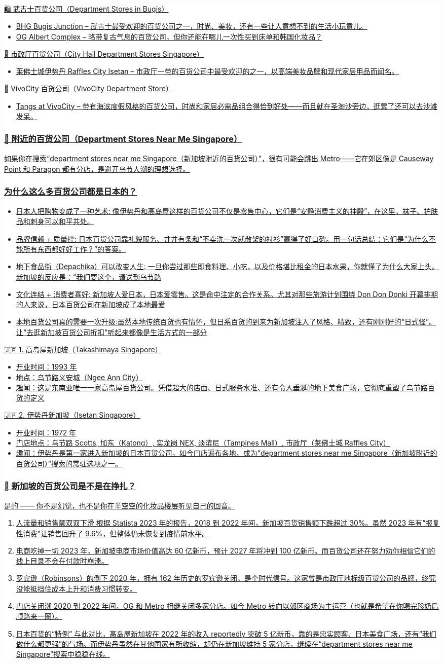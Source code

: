 <u>🛍️ 武吉士百货公司（Department Stores in Bugis）<u>

+ BHG Bugis Junction – 武吉士最受欢迎的百货公司之一，时尚、美妆，还有一些让人意想不到的生活小玩意儿。
+ OG Albert Complex – 略带复古气息的百货公司，但你还能在哪儿一次性买到床单和韩国化妆品？

<u>📍 市政厅百货公司（City Hall Department Stores Singapore）<u>
+ 莱佛士城伊势丹 Raffles City Isetan – 市政厅一带的百货公司中最受欢迎的之一，以高端美妆品牌和现代家居用品而闻名。

<u>🌊 VivoCity 百货公司（VivoCity Department Store）<u>
+ Tangs at VivoCity – 带有海滨度假风格的百货公司，时尚和家居必需品组合得恰到好处——而且就在圣淘沙旁边，逛累了还可以去沙滩发呆。

### 📌 附近的百货公司（Department Stores Near Me Singapore）

如果你在搜索“department stores near me Singapore（新加坡附近的百货公司）”，很有可能会跳出 Metro——它在郊区像是 Causeway Point 和 Paragon 都有分店，是避开乌节人潮的理想选择。

### 为什么这么多百货公司都是日本的？

+ 日本人把购物变成了一种艺术: 像伊势丹和高岛屋这样的百货公司不仅是零售中心，它们是“安静消费主义的神殿”，在这里，袜子、护肤品和刺身可以和平共处。

+ 品牌信赖 + 质量控: 日本百货公司靠礼貌服务、井井有条和“不卖洗一次就散架的衬衫”赢得了好口碑。用一句话总结：它们是“为什么不能所有东西都好好工作？”的答案。

+ 地下食品街（Depachika）可以改变人生: 一旦你尝过那些即食料理、小吃，以及价格堪比租金的日本水果，你就懂了为什么大家上头。新加坡的反应是：“我们要这个，请送到乌节路

+ 文化连结 + 消费者喜好: 新加坡人爱日本，日本爱零售。这是命中注定的合作关系。尤其对那些旅游计划围绕 Don Don Donki 开幕排期的人来说，日本百货公司在新加坡成了本地最爱

+ 本地百货公司真的需要一次升级:虽然本地传统百货也有情怀，但日系百货的到来为新加坡注入了风格、精致，还有刚刚好的“日式怪”。让“去逛新加坡百货公司折扣”听起来都像是生活方式的一部分

🇯🇵 1. 高岛屋新加坡（Takashimaya Singapore）
+ 开业时间：1993 年
+ 地点：乌节路义安城（Ngee Ann City）
+ 趣闻：这是东南亚唯一一家高岛屋百货公司。凭借超大的店面、日式服务水准、还有令人垂涎的地下美食广场，它彻底重塑了乌节路百货的定义

🇯🇵 2. 伊势丹新加坡（Isetan Singapore）
+ 开业时间：1972 年
+ 门店地点：乌节路 Scotts, 加东（Katong）, 实龙岗 NEX, 淡滨尼（Tampines Mall）, 市政厅（莱佛士城 Raffles City）
+ 趣闻：伊势丹是第一家进入新加坡的日本百货公司，如今门店遍布各地，成为“department stores near me Singapore（新加坡附近的百货公司）”搜索的常驻选项之一。

### 💭 新加坡的百货公司是不是在挣扎？

是的 —— 你不是幻觉，也不是你在半空空的化妆品楼层听见自己的回音。

1. 人流量和销售额双双下滑
根据 Statista 2023 年的报告，2018 到 2022 年间，新加坡百货销售额下跌超过 30%。虽然 2023 年有“报复性消费”让销售回升了 9.6%，但整体仍未恢复到疫情前水平。

2. 电商吃掉一切
2023 年，新加坡电商市场价值高达 60 亿新币，预计 2027 年将冲到 100 亿新币。而百货公司还在努力劝你相信它们的线上目录不会在付款时崩溃。

3. 罗宾逊（Robinsons）的倒下
2020 年，拥有 162 年历史的罗宾逊关闭，是个时代信号。这家曾是市政厅地标级百货公司的品牌，终究没能抵挡住成本上升和消费习惯转变。

4. 门店关闭潮
2020 到 2022 年间，OG 和 Metro 相继关闭多家分店。如今 Metro 转向以郊区商场为主运营（也就是希望在你喝完珍奶后顺路来一圈）。

5. 日本百货的“特例”
与此对比，高岛屋新加坡在 2022 年的收入 reportedly 突破 5 亿新币，靠的是忠实顾客、日本美食广场，还有“我们做什么都更强”的气场。而伊势丹虽然在其他国家有所收缩，却仍在新加坡维持 5 家分店，继续在“department stores near me Singapore”搜索中稳稳在线。
